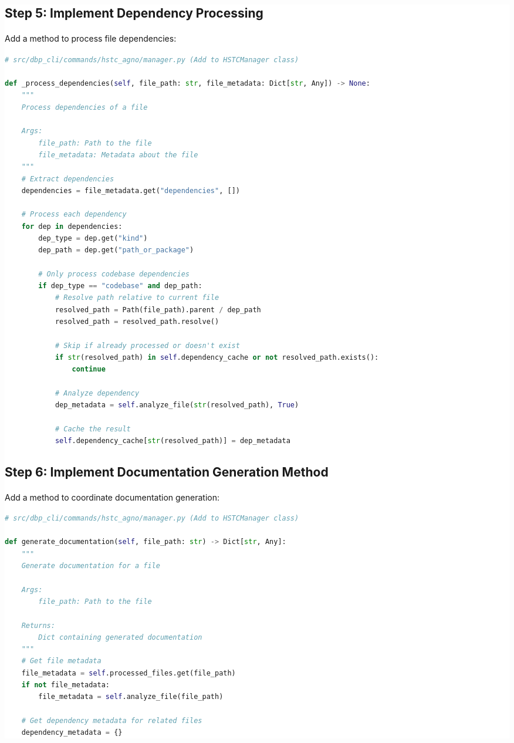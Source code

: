 ## Step 5: Implement Dependency Processing

Add a method to process file dependencies:

```python
# src/dbp_cli/commands/hstc_agno/manager.py (Add to HSTCManager class)

def _process_dependencies(self, file_path: str, file_metadata: Dict[str, Any]) -> None:
    """
    Process dependencies of a file
    
    Args:
        file_path: Path to the file
        file_metadata: Metadata about the file
    """
    # Extract dependencies
    dependencies = file_metadata.get("dependencies", [])
    
    # Process each dependency
    for dep in dependencies:
        dep_type = dep.get("kind")
        dep_path = dep.get("path_or_package")
        
        # Only process codebase dependencies
        if dep_type == "codebase" and dep_path:
            # Resolve path relative to current file
            resolved_path = Path(file_path).parent / dep_path
            resolved_path = resolved_path.resolve()
            
            # Skip if already processed or doesn't exist
            if str(resolved_path) in self.dependency_cache or not resolved_path.exists():
                continue
            
            # Analyze dependency
            dep_metadata = self.analyze_file(str(resolved_path), True)
            
            # Cache the result
            self.dependency_cache[str(resolved_path)] = dep_metadata
```

## Step 6: Implement Documentation Generation Method

Add a method to coordinate documentation generation:

```python
# src/dbp_cli/commands/hstc_agno/manager.py (Add to HSTCManager class)

def generate_documentation(self, file_path: str) -> Dict[str, Any]:
    """
    Generate documentation for a file
    
    Args:
        file_path: Path to the file
        
    Returns:
        Dict containing generated documentation
    """
    # Get file metadata
    file_metadata = self.processed_files.get(file_path)
    if not file_metadata:
        file_metadata = self.analyze_file(file_path)
    
    # Get dependency metadata for related files
    dependency_metadata = {}
```